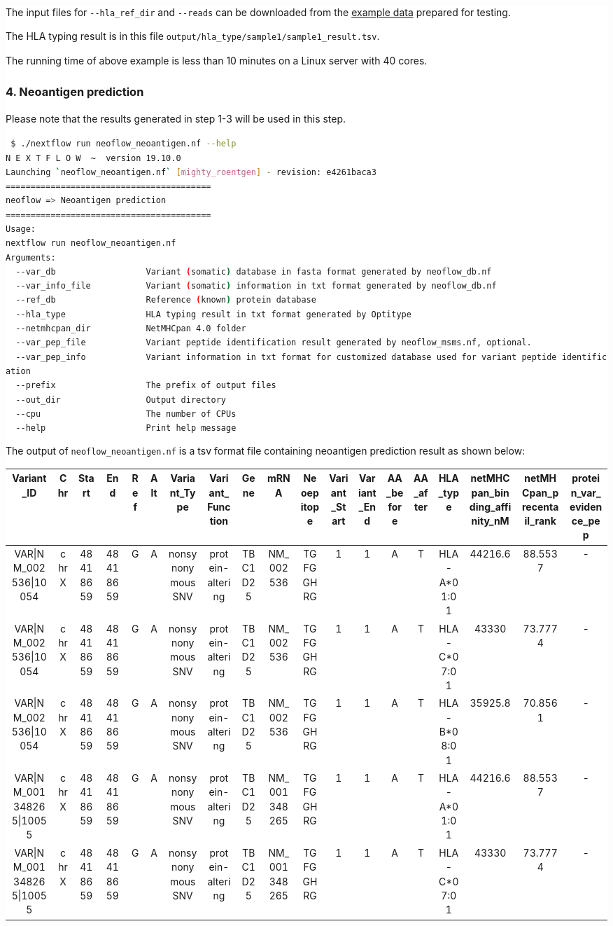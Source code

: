 The input files for `--hla_ref_dir` and `--reads` can be downloaded from the [example data](http://pdv.zhang-lab.org/data/download/neoflow_example_data/example_data.tar.gz) prepared for testing. 

The HLA typing result is in this file `output/hla_type/sample1/sample1_result.tsv`.

The running time of above example is less than 10 minutes on a Linux server with 40 cores.


### 4. Neoantigen prediction
Please note that the results generated in step 1-3 will be used in this step. 
```sh
 $ ./nextflow run neoflow_neoantigen.nf --help
N E X T F L O W  ~  version 19.10.0
Launching `neoflow_neoantigen.nf` [mighty_roentgen] - revision: e4261baca3
=========================================
neoflow => Neoantigen prediction
=========================================
Usage:
nextflow run neoflow_neoantigen.nf
Arguments:
  --var_db                  Variant (somatic) database in fasta format generated by neoflow_db.nf
  --var_info_file           Variant (somatic) information in txt format generated by neoflow_db.nf
  --ref_db                  Reference (known) protein database
  --hla_type                HLA typing result in txt format generated by Optitype
  --netmhcpan_dir           NetMHCpan 4.0 folder
  --var_pep_file            Variant peptide identification result generated by neoflow_msms.nf, optional.
  --var_pep_info            Variant information in txt format for customized database used for variant peptide identification
  --prefix                  The prefix of output files
  --out_dir                 Output directory
  --cpu                     The number of CPUs
  --help                    Print help message
```

The output of `neoflow_neoantigen.nf` is a tsv format file containing neoantigen prediction result as shown below:

Variant\_ID|Chr|Start|End|Ref|Alt|Variant\_Type|Variant\_Function|Gene|mRNA|Neoepitope|Variant\_Start|Variant\_End|AA\_before|AA\_after|HLA\_type|netMHCpan\_binding\_affinity\_nM|netMHCpan\_precentail\_rank|protein\_var\_evidence\_pep
:-----:|:-----:|:-----:|:-----:|:-----:|:-----:|:-----:|:-----:|:-----:|:-----:|:-----:|:-----:|:-----:|:-----:|:-----:|:-----:|:-----:|:-----:|:-----:
VAR\|NM\_002536\|10054|chrX|48418659|48418659|G|A|nonsynonymous SNV|protein-altering|TBC1D25|NM\_002536|TGFGGHRG|1|1|A|T|HLA-A*01:01|44216.6|88.5537|-
VAR\|NM\_002536\|10054|chrX|48418659|48418659|G|A|nonsynonymous SNV|protein-altering|TBC1D25|NM\_002536|TGFGGHRG|1|1|A|T|HLA-C*07:01|43330|73.7774|-
VAR\|NM\_002536\|10054|chrX|48418659|48418659|G|A|nonsynonymous SNV|protein-altering|TBC1D25|NM\_002536|TGFGGHRG|1|1|A|T|HLA-B*08:01|35925.8|70.8561|-
VAR\|NM\_001348265\|10055|chrX|48418659|48418659|G|A|nonsynonymous SNV|protein-altering|TBC1D25|NM\_001348265|TGFGGHRG|1|1|A|T|HLA-A*01:01|44216.6|88.5537|-
VAR\|NM\_001348265\|10055|chrX|48418659|48418659|G|A|nonsynonymous SNV|protein-altering|TBC1D25|NM\_001348265|TGFGGHRG|1|1|A|T|HLA-C*07:01|43330|73.7774|-
